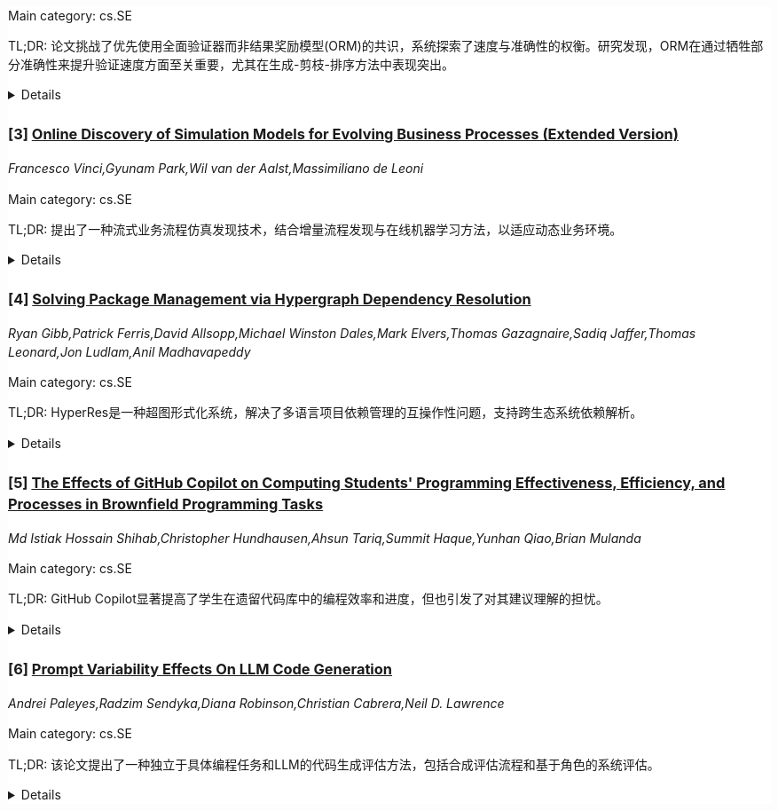 Main category: cs.SE

TL;DR: 论文挑战了优先使用全面验证器而非结果奖励模型(ORM)的共识，系统探索了速度与准确性的权衡。研究发现，ORM在通过牺牲部分准确性来提升验证速度方面至关重要，尤其在生成-剪枝-排序方法中表现突出。


<details><summary>Details</summary></details>


### [3] [Online Discovery of Simulation Models for Evolving Business Processes (Extended Version)](https://arxiv.org/abs/2506.10049)
*Francesco Vinci,Gyunam Park,Wil van der Aalst,Massimiliano de Leoni*

Main category: cs.SE

TL;DR: 提出了一种流式业务流程仿真发现技术，结合增量流程发现与在线机器学习方法，以适应动态业务环境。


<details><summary>Details</summary></details>


### [4] [Solving Package Management via Hypergraph Dependency Resolution](https://arxiv.org/abs/2506.10803)
*Ryan Gibb,Patrick Ferris,David Allsopp,Michael Winston Dales,Mark Elvers,Thomas Gazagnaire,Sadiq Jaffer,Thomas Leonard,Jon Ludlam,Anil Madhavapeddy*

Main category: cs.SE

TL;DR: HyperRes是一种超图形式化系统，解决了多语言项目依赖管理的互操作性问题，支持跨生态系统依赖解析。


<details><summary>Details</summary></details>


### [5] [The Effects of GitHub Copilot on Computing Students' Programming Effectiveness, Efficiency, and Processes in Brownfield Programming Tasks](https://arxiv.org/abs/2506.10051)
*Md Istiak Hossain Shihab,Christopher Hundhausen,Ahsun Tariq,Summit Haque,Yunhan Qiao,Brian Mulanda*

Main category: cs.SE

TL;DR: GitHub Copilot显著提高了学生在遗留代码库中的编程效率和进度，但也引发了对其建议理解的担忧。


<details><summary>Details</summary></details>


### [6] [Prompt Variability Effects On LLM Code Generation](https://arxiv.org/abs/2506.10204)
*Andrei Paleyes,Radzim Sendyka,Diana Robinson,Christian Cabrera,Neil D. Lawrence*

Main category: cs.SE

TL;DR: 该论文提出了一种独立于具体编程任务和LLM的代码生成评估方法，包括合成评估流程和基于角色的系统评估。


<details><summary>Details</summary></details>
